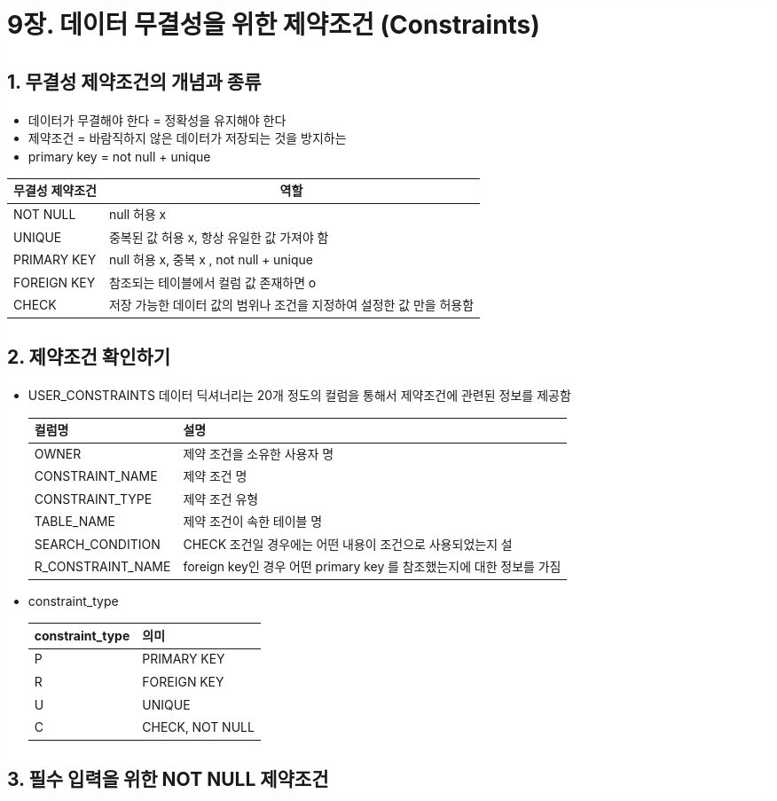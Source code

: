 # 9장. 데이터 무결성을 위한 제약조건 (Constraints)

## 1. 무결성 제약조건의 개념과 종류

- 데이터가 무결해야 한다 = 정확성을 유지해야 한다
- 제약조건 = 바람직하지 않은 데이터가 저장되는 것을 방지하는
- primary key = not null + unique

| 무결성 제약조건 | 역할 |
| --- | --- |
| NOT NULL | null 허용 x  |
| UNIQUE | 중복된 값 허용 x, 항상 유일한 값 가져야 함 |
| PRIMARY KEY | null 허용 x, 중복 x , not null + unique |
| FOREIGN KEY | 참조되는 테이블에서 컬럼 값 존재하면 o  |
| CHECK | 저장 가능한 데이터 값의 범위나 조건을 지정하여 설정한 값 만을 허용함  |

## 2. 제약조건 확인하기

- USER_CONSTRAINTS 데이터 딕셔너리는 20개 정도의 컬럼을 통해서 제약조건에 관련된 정보를 제공함
    
    
    | 컬럼명 | 설명 |
    | --- | --- |
    | OWNER | 제약 조건을 소유한 사용자 명 |
    | CONSTRAINT_NAME | 제약 조건 명 |
    | CONSTRAINT_TYPE | 제약 조건 유형 |
    | TABLE_NAME | 제약 조건이 속한 테이블 명 |
    | SEARCH_CONDITION | CHECK 조건일 경우에는 어떤 내용이 조건으로 사용되었는지 설 |
    | R_CONSTRAINT_NAME | foreign key인 경우 어떤 primary key 를 참조했는지에 대한 정보를 가짐 |
- constraint_type
    
    
    | constraint_type | 의미 |
    | --- | --- |
    | P | PRIMARY KEY |
    | R | FOREIGN KEY |
    | U | UNIQUE |
    | C | CHECK, NOT NULL |

## 3. 필수 입력을 위한 NOT NULL 제약조건

